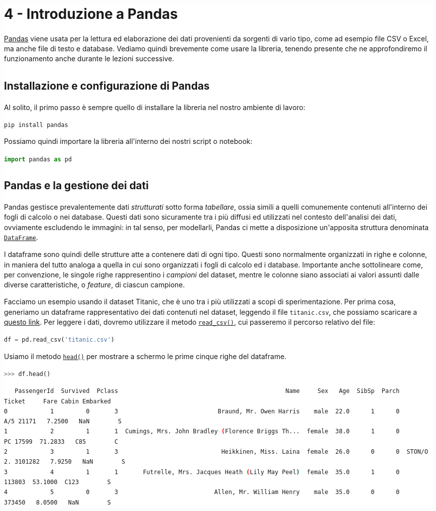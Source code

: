 # 4 - Introduzione a Pandas

[Pandas](https://pandas.pydata.org/) viene usata per la lettura ed elaborazione dei dati provenienti da sorgenti di vario tipo, come ad esempio file CSV o Excel, ma anche file di testo e database. Vediamo quindi brevemente come usare la libreria, tenendo presente che ne approfondiremo il funzionamento anche durante le lezioni successive.

## Installazione e configurazione di Pandas

Al solito, il primo passo è sempre quello di installare la libreria nel nostro ambiente di lavoro:

```sh
pip install pandas
```

Possiamo quindi importare la libreria all'interno dei nostri script o notebook:

```py
import pandas as pd
```

## Pandas e la gestione dei dati

Pandas gestisce prevalentemente dati *strutturati* sotto forma *tabellare*, ossia simili a quelli comunemente contenuti all'interno dei fogli di calcolo o nei database. Questi dati sono sicuramente tra i più diffusi ed utilizzati nel contesto dell'analisi dei dati, ovviamente escludendo le immagini: in tal senso, per modellarli, Pandas ci mette a disposizione un'apposita struttura denominata [`DataFrame`](https://pandas.pydata.org/docs/reference/api/pandas.DataFrame.html).

I dataframe sono quindi delle strutture atte a contenere dati di ogni tipo. Questi sono normalmente organizzati in righe e colonne, in maniera del tutto analoga a quella in cui sono organizzati i fogli di calcolo ed i database. Importante anche sottolineare come, per convenzione, le singole righe rappresentino i *campioni* del dataset, mentre le colonne siano associati ai valori assunti dalle diverse caratteristiche, o *feature*, di ciascun campione.

Facciamo un esempio usando il dataset Titanic, che è uno tra i più utilizzati a scopi di sperimentazione. Per prima cosa, generiamo un dataframe rappresentativo dei dati contenuti nel dataset, leggendo il file `titanic.csv`, che possiamo scaricare a [questo link](../../data/titanic.csv). Per leggere i dati, dovremo utilizzare il metodo [`read_csv()`](https://pandas.pydata.org/docs/reference/api/pandas.read_csv.html), cui passeremo il percorso relativo del file:

```py
df = pd.read_csv('titanic.csv')
```

Usiamo il metodo [`head()`](https://pandas.pydata.org/docs/reference/api/pandas.DataFrame.head.html) per mostrare a schermo le prime cinque righe del dataframe.

```py
>>> df.head()
```

```sh
   PassengerId  Survived  Pclass                                               Name     Sex   Age  SibSp  Parch            Ticket     Fare Cabin Embarked
0            1         0       3                            Braund, Mr. Owen Harris    male  22.0      1      0         A/5 21171   7.2500   NaN        S
1            2         1       1  Cumings, Mrs. John Bradley (Florence Briggs Th...  female  38.0      1      0          PC 17599  71.2833   C85        C
2            3         1       3                             Heikkinen, Miss. Laina  female  26.0      0      0  STON/O2. 3101282   7.9250   NaN        S
3            4         1       1       Futrelle, Mrs. Jacques Heath (Lily May Peel)  female  35.0      1      0            113803  53.1000  C123        S
4            5         0       3                           Allen, Mr. William Henry    male  35.0      0      0            373450   8.0500   NaN        S
```
